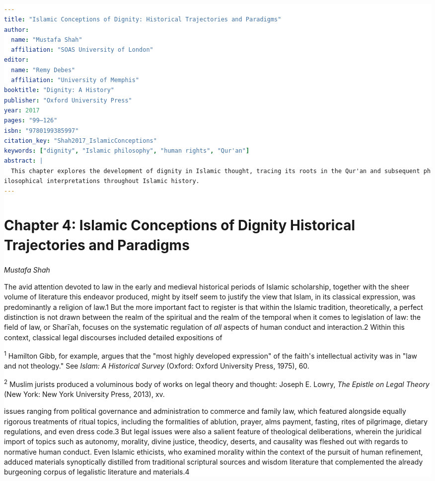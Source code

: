 ```yaml
---
title: "Islamic Conceptions of Dignity: Historical Trajectories and Paradigms"
author:
  name: "Mustafa Shah"
  affiliation: "SOAS University of London"
editor:
  name: "Remy Debes"
  affiliation: "University of Memphis"
booktitle: "Dignity: A History"
publisher: "Oxford University Press"
year: 2017
pages: "99–126"
isbn: "9780199385997"
citation_key: "Shah2017_IslamicConceptions"
keywords: ["dignity", "Islamic philosophy", "human rights", "Qur'an"]
abstract: |
  This chapter explores the development of dignity in Islamic thought, tracing its roots in the Qur'an and subsequent philosophical interpretations throughout Islamic history.
---
```


# Chapter 4: Islamic Conceptions of Dignity Historical Trajectories and Paradigms

*Mustafa Shah*

The avid attention devoted to law in the early and medieval historical periods of Islamic scholarship, together with the sheer volume of literature this endeavor produced, might by itself seem to justify the view that Islam, in its classical expression, was predominantly a religion of law.1 But the more important fact to register is that within the Islamic tradition, theoretically, a perfect distinction is not drawn between the realm of the spiritual and the realm of the temporal when it comes to legislation of law: the field of law, or Sharīʿah, focuses on the systematic regulation of *all* aspects of human conduct and interaction.2 Within this context, classical legal discourses included detailed expositions of

<sup>1</sup> Hamilton Gibb, for example, argues that the "most highly developed expression" of the faith's intellectual activity was in "law and not theology." See *Islam: A Historical Survey* (Oxford: Oxford University Press, 1975), 60.

<sup>2</sup> Muslim jurists produced a voluminous body of works on legal theory and thought: Joseph E. Lowry, *The Epistle on Legal Theory* (New York: New York University Press, 2013), xv.

issues ranging from political governance and administration to commerce and family law, which featured alongside equally rigorous treatments of ritual topics, including the formalities of ablution, prayer, alms payment, fasting, rites of pilgrimage, dietary regulations, and even dress code.3 But legal issues were also a salient feature of theological deliberations, wherein the juridical import of topics such as autonomy, morality, divine justice, theodicy, deserts, and causality was fleshed out with regards to normative human conduct. Even Islamic ethicists, who examined morality within the context of the pursuit of human refinement, adduced materials synoptically distilled from traditional scriptural sources and wisdom literature that complemented the already burgeoning corpus of legalistic literature and materials.4
